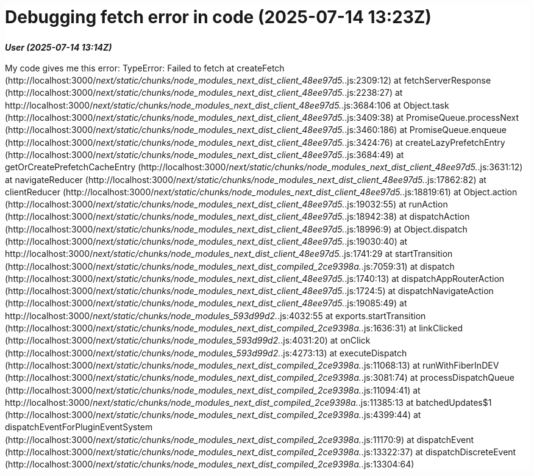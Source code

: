 



# Debugging fetch error in code (2025-07-14 13:23Z)

_**User (2025-07-14 13:14Z)**_

My code gives me this error: TypeError: Failed to fetch
    at createFetch (http://localhost:3000/_next/static/chunks/node_modules_next_dist_client_48ee97d5._.js:2309:12)
    at fetchServerResponse (http://localhost:3000/_next/static/chunks/node_modules_next_dist_client_48ee97d5._.js:2238:27)
    at http://localhost:3000/_next/static/chunks/node_modules_next_dist_client_48ee97d5._.js:3684:106
    at Object.task (http://localhost:3000/_next/static/chunks/node_modules_next_dist_client_48ee97d5._.js:3409:38)
    at PromiseQueue.processNext (http://localhost:3000/_next/static/chunks/node_modules_next_dist_client_48ee97d5._.js:3460:186)
    at PromiseQueue.enqueue (http://localhost:3000/_next/static/chunks/node_modules_next_dist_client_48ee97d5._.js:3424:76)
    at createLazyPrefetchEntry (http://localhost:3000/_next/static/chunks/node_modules_next_dist_client_48ee97d5._.js:3684:49)
    at getOrCreatePrefetchCacheEntry (http://localhost:3000/_next/static/chunks/node_modules_next_dist_client_48ee97d5._.js:3631:12)
    at navigateReducer (http://localhost:3000/_next/static/chunks/node_modules_next_dist_client_48ee97d5._.js:17862:82)
    at clientReducer (http://localhost:3000/_next/static/chunks/node_modules_next_dist_client_48ee97d5._.js:18819:61)
    at Object.action (http://localhost:3000/_next/static/chunks/node_modules_next_dist_client_48ee97d5._.js:19032:55)
    at runAction (http://localhost:3000/_next/static/chunks/node_modules_next_dist_client_48ee97d5._.js:18942:38)
    at dispatchAction (http://localhost:3000/_next/static/chunks/node_modules_next_dist_client_48ee97d5._.js:18996:9)
    at Object.dispatch (http://localhost:3000/_next/static/chunks/node_modules_next_dist_client_48ee97d5._.js:19030:40)
    at http://localhost:3000/_next/static/chunks/node_modules_next_dist_client_48ee97d5._.js:1741:29
    at startTransition (http://localhost:3000/_next/static/chunks/node_modules_next_dist_compiled_2ce9398a._.js:7059:31)
    at dispatch (http://localhost:3000/_next/static/chunks/node_modules_next_dist_client_48ee97d5._.js:1740:13)
    at dispatchAppRouterAction (http://localhost:3000/_next/static/chunks/node_modules_next_dist_client_48ee97d5._.js:1724:5)
    at dispatchNavigateAction (http://localhost:3000/_next/static/chunks/node_modules_next_dist_client_48ee97d5._.js:19085:49)
    at http://localhost:3000/_next/static/chunks/node_modules_593d99d2._.js:4032:55
    at exports.startTransition (http://localhost:3000/_next/static/chunks/node_modules_next_dist_compiled_2ce9398a._.js:1636:31)
    at linkClicked (http://localhost:3000/_next/static/chunks/node_modules_593d99d2._.js:4031:20)
    at onClick (http://localhost:3000/_next/static/chunks/node_modules_593d99d2._.js:4273:13)
    at executeDispatch (http://localhost:3000/_next/static/chunks/node_modules_next_dist_compiled_2ce9398a._.js:11068:13)
    at runWithFiberInDEV (http://localhost:3000/_next/static/chunks/node_modules_next_dist_compiled_2ce9398a._.js:3081:74)
    at processDispatchQueue (http://localhost:3000/_next/static/chunks/node_modules_next_dist_compiled_2ce9398a._.js:11094:41)
    at http://localhost:3000/_next/static/chunks/node_modules_next_dist_compiled_2ce9398a._.js:11385:13
    at batchedUpdates$1 (http://localhost:3000/_next/static/chunks/node_modules_next_dist_compiled_2ce9398a._.js:4399:44)
    at dispatchEventForPluginEventSystem (http://localhost:3000/_next/static/chunks/node_modules_next_dist_compiled_2ce9398a._.js:11170:9)
    at dispatchEvent (http://localhost:3000/_next/static/chunks/node_modules_next_dist_compiled_2ce9398a._.js:13322:37)
    at dispatchDiscreteEvent (http://localhost:3000/_next/static/chunks/node_modules_next_dist_compiled_2ce9398a._.js:13304:64)